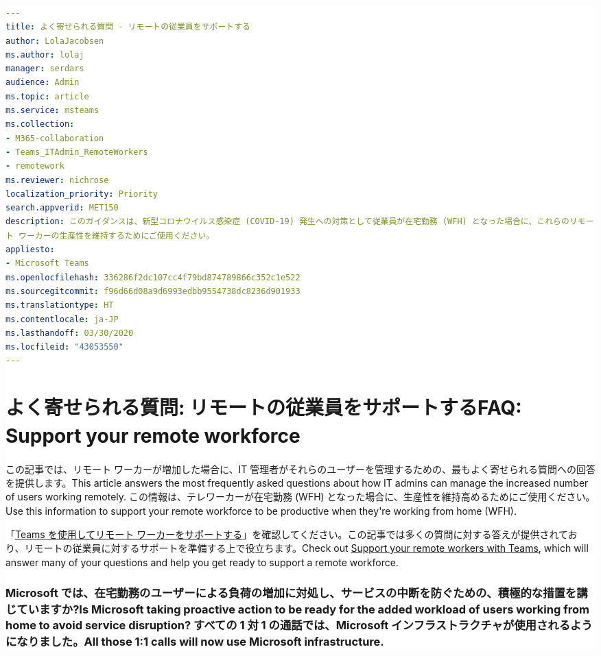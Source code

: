 ```yaml
---
title: よく寄せられる質問 - リモートの従業員をサポートする
author: LolaJacobsen
ms.author: lolaj
manager: serdars
audience: Admin
ms.topic: article
ms.service: msteams
ms.collection:
- M365-collaboration
- Teams_ITAdmin_RemoteWorkers
- remotework
ms.reviewer: nichrose
localization_priority: Priority
search.appverid: MET150
description: このガイダンスは、新型コロナウイルス感染症 (COVID-19) 発生への対策として従業員が在宅勤務 (WFH) となった場合に、これらのリモート ワーカーの生産性を維持するためにご使用ください。
appliesto:
- Microsoft Teams
ms.openlocfilehash: 336286f2dc107cc4f79bd874789866c352c1e522
ms.sourcegitcommit: f96d66d08a9d6993edbb9554738dc8236d901933
ms.translationtype: HT
ms.contentlocale: ja-JP
ms.lasthandoff: 03/30/2020
ms.locfileid: "43053550"
---
```

# <a name="faq-support-your-remote-workforce"></a><span data-ttu-id="7cfcb-103">よく寄せられる質問: リモートの従業員をサポートする</span><span class="sxs-lookup"><span data-stu-id="7cfcb-103">FAQ: Support your remote workforce</span></span>

<span data-ttu-id="7cfcb-104">この記事では、リモート ワーカーが増加した場合に、IT 管理者がそれらのユーザーを管理するための、最もよく寄せられる質問への回答を提供します。</span><span class="sxs-lookup"><span data-stu-id="7cfcb-104">This article answers the most frequently asked questions about how IT admins can manage the increased number of users working remotely.</span></span> <span data-ttu-id="7cfcb-105">この情報は、テレワーカーが在宅勤務 (WFH) となった場合に、生産性を維持高めるためにご使用ください。</span><span class="sxs-lookup"><span data-stu-id="7cfcb-105">Use this information to support your remote workforce to be productive when they're working from home (WFH).</span></span>

<span data-ttu-id="7cfcb-106">「[Teams を使用してリモート ワーカーをサポートする](support-remote-work-with-teams.md)」を確認してください。この記事では多くの質問に対する答えが提供されており、リモートの従業員に対するサポートを準備する上で役立ちます。</span><span class="sxs-lookup"><span data-stu-id="7cfcb-106">Check out [Support your remote workers with Teams](support-remote-work-with-teams.md), which will answer many of your questions and help you get ready to support a remote workforce.</span></span>

### <a name="is-microsoft-taking-proactive-action-to-be-ready-for-the-added-workload-of-users-working-from-home-to-avoid-service-disruption-all-those-11-calls-will-now-use-microsoft-infrastructure"></a><span data-ttu-id="7cfcb-107">Microsoft では、在宅勤務のユーザーによる負荷の増加に対処し、サービスの中断を防ぐための、積極的な措置を講じていますか?</span><span class="sxs-lookup"><span data-stu-id="7cfcb-107">Is Microsoft taking proactive action to be ready for the added workload of users working from home to avoid service disruption?</span></span> <span data-ttu-id="7cfcb-108">すべての 1 対 1 の通話では、Microsoft インフラストラクチャが使用されるようになりました。</span><span class="sxs-lookup"><span data-stu-id="7cfcb-108">All those 1:1 calls will now use Microsoft infrastructure.</span></span>
